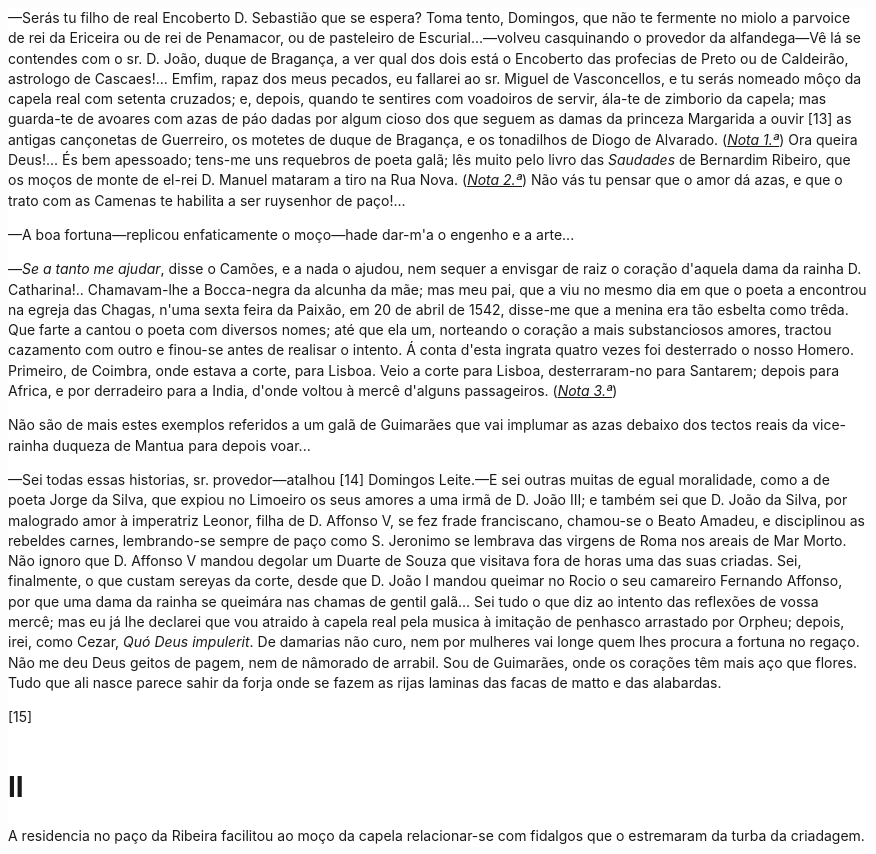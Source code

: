 —Serás tu filho de real Encoberto D. Sebastião que se espera? Toma tento, Domingos, que não te fermente no miolo a parvoice de rei da Ericeira ou de rei de Penamacor, ou de pasteleiro de Escurial...—volveu casquinando o provedor da alfandega—Vê lá se contendes com o sr. D. João, duque de Bragança, a ver qual dos dois está o Encoberto das profecias de Preto ou de Caldeirão, astrologo de Cascaes!... Emfim, rapaz dos meus pecados, eu fallarei ao sr. Miguel de Vasconcellos, e tu serás nomeado môço da capela real com setenta cruzados; e, depois, quando te sentires com voadoiros de servir, ála-te de zimborio da capela; mas guarda-te de avoares com azas de páo dadas por algum cioso dos que seguem as damas da princeza Margarida a ouvir \[13\] as antigas cançonetas de Guerreiro, os motetes de duque de Bragança, e os tonadilhos de Diogo de Alvarado. (_[Nota 1.ª](https://www.gutenberg.org/cache/epub/26017/pg26017-images.html#nota1)_) Ora queira Deus!... És bem apessoado; tens-me uns requebros de poeta galã; lês muito pelo livro das _Saudades_ de Bernardim Ribeiro, que os moços de monte de el-rei D. Manuel mataram a tiro na Rua Nova. (_[Nota 2.ª](https://www.gutenberg.org/cache/epub/26017/pg26017-images.html#nota2)_) Não vás tu pensar que o amor dá azas, e que o trato com as Camenas te habilita a ser ruysenhor de paço!...

—A boa fortuna—replicou enfaticamente o moço—hade dar-m'a o engenho e a arte...

—_Se a tanto me ajudar_, disse o Camões, e a nada o ajudou, nem sequer a envisgar de raiz o coração d'aquela dama da rainha D. Catharina!.. Chamavam-lhe a Bocca-negra da alcunha da mãe; mas meu pai, que a viu no mesmo dia em que o poeta a encontrou na egreja das Chagas, n'uma sexta feira da Paixão, em 20 de abril de 1542, disse-me que a menina era tão esbelta como trêda. Que farte a cantou o poeta com diversos nomes; até que ela um, norteando o coração a mais substanciosos amores, tractou cazamento com outro e finou-se antes de realisar o intento. Á conta d'esta ingrata quatro vezes foi desterrado o nosso Homero. Primeiro, de Coimbra, onde estava a corte, para Lisboa. Veio a corte para Lisboa, desterraram-no para Santarem; depois para Africa, e por derradeiro para a India, d'onde voltou à mercê d'alguns passageiros. (_[Nota 3.ª](https://www.gutenberg.org/cache/epub/26017/pg26017-images.html#nota3)_)

Não são de mais estes exemplos referidos a um galã de Guimarães que vai implumar as azas debaixo dos tectos reais da vice-rainha duqueza de Mantua para depois voar...

—Sei todas essas historias, sr. provedor—atalhou \[14\] Domingos Leite.—E sei outras muitas de egual moralidade, como a de poeta Jorge da Silva, que expiou no Limoeiro os seus amores a uma irmã de D. João III; e também sei que D. João da Silva, por malogrado amor à imperatriz Leonor, filha de D. Affonso V, se fez frade franciscano, chamou-se o Beato Amadeu, e disciplinou as rebeldes carnes, lembrando-se sempre de paço como S. Jeronimo se lembrava das virgens de Roma nos areais de Mar Morto. Não ignoro que D. Affonso V mandou degolar um Duarte de Souza que visitava fora de horas uma das suas criadas. Sei, finalmente, o que custam sereyas da corte, desde que D. João I mandou queimar no Rocio o seu camareiro Fernando Affonso, por que uma dama da rainha se queimára nas chamas de gentil galã... Sei tudo o que diz ao intento das reflexões de vossa mercê; mas eu já lhe declarei que vou atraido à capela real pela musica à imitação de penhasco arrastado por Orpheu; depois, irei, como Cezar, _Quó Deus impulerit_. De damarias não curo, nem por mulheres vai longe quem lhes procura a fortuna no regaço. Não me deu Deus geitos de pagem, nem de nâmorado de arrabil. Sou de Guimarães, onde os corações têm mais aço que flores. Tudo que ali nasce parece sahir da forja onde se fazem as rijas laminas das facas de matto e das alabardas.

\[15\]

  
II
=====

A residencia no paço da Ribeira facilitou ao moço da capela relacionar-se com fidalgos que o estremaram da turba da criadagem.
